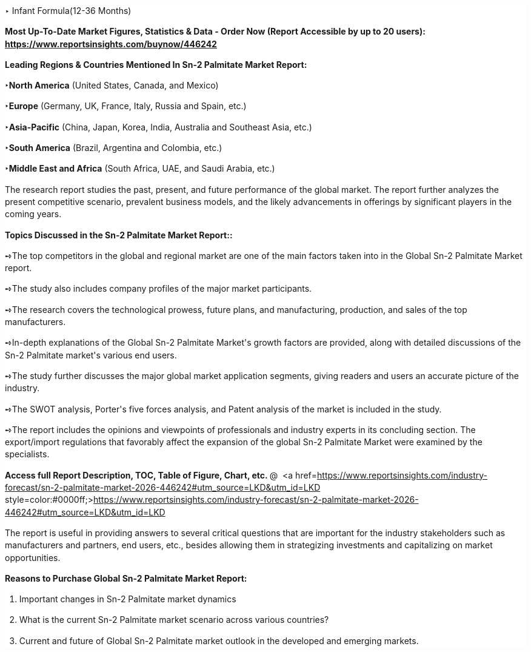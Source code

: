 ‣ Infant Formula(12-36 Months)

<strong>Most Up-To-Date Market Figures, Statistics & Data - Order Now (Report Accessible by up to 20 users): <a href=https://www.reportsinsights.com/buynow/446242>https://www.reportsinsights.com/buynow/446242</a></strong>

<strong>Leading Regions &amp; Countries Mentioned In Sn-2 Palmitate Market Report:</strong>

<strong>‣North America</strong> (United States, Canada, and Mexico)

<strong>‣Europe</strong> (Germany, UK, France, Italy, Russia and Spain, etc.)

<strong>‣Asia-Pacific</strong> (China, Japan, Korea, India, Australia and Southeast Asia, etc.)

<strong>‣South America</strong> (Brazil, Argentina and Colombia, etc.)

<strong>‣Middle East and Africa</strong> (South Africa, UAE, and Saudi Arabia, etc.)

The research report studies the past, present, and future performance of the global market. The report further analyzes the present competitive scenario, prevalent business models, and the likely advancements in offerings by significant players in the coming years.

<strong>Topics Discussed in the Sn-2 Palmitate Market Report::</strong>

➺The top competitors in the global and regional market are one of the main factors taken into in the Global Sn-2 Palmitate Market report.

➺The study also includes company profiles of the major market participants.

➺The research covers the technological prowess, future plans, and manufacturing, production, and sales of the top manufacturers.

➺In-depth explanations of the Global Sn-2 Palmitate Market's growth factors are provided, along with detailed discussions of the Sn-2 Palmitate market's various end users.

➺The study further discusses the major global market application segments, giving readers and users an accurate picture of the industry.

➺The SWOT analysis, Porter's five forces analysis, and Patent analysis of the market is included in the study.

➺The report includes the opinions and viewpoints of professionals and industry experts in its concluding section. The export/import regulations that favorably affect the expansion of the global Sn-2 Palmitate Market were examined by the specialists.

<strong>Access full Report Description, TOC, Table of Figure, Chart, etc. </strong>@  <a href=https://www.reportsinsights.com/industry-forecast/sn-2-palmitate-market-2026-446242#utm_source=LKD&utm_id=LKD style=color:#0000ff;>https://www.reportsinsights.com/industry-forecast/sn-2-palmitate-market-2026-446242#utm_source=LKD&utm_id=LKD</a></font>

The report is useful in providing answers to several critical questions that are important for the industry stakeholders such as manufacturers and partners, end users, etc., besides allowing them in strategizing investments and capitalizing on market opportunities.

<strong>Reasons to Purchase Global Sn-2 Palmitate Market Report:</strong>

1. Important changes in Sn-2 Palmitate market dynamics

2. What is the current Sn-2 Palmitate market scenario across various countries?

3. Current and future of Global Sn-2 Palmitate market outlook in the developed and emerging markets.

